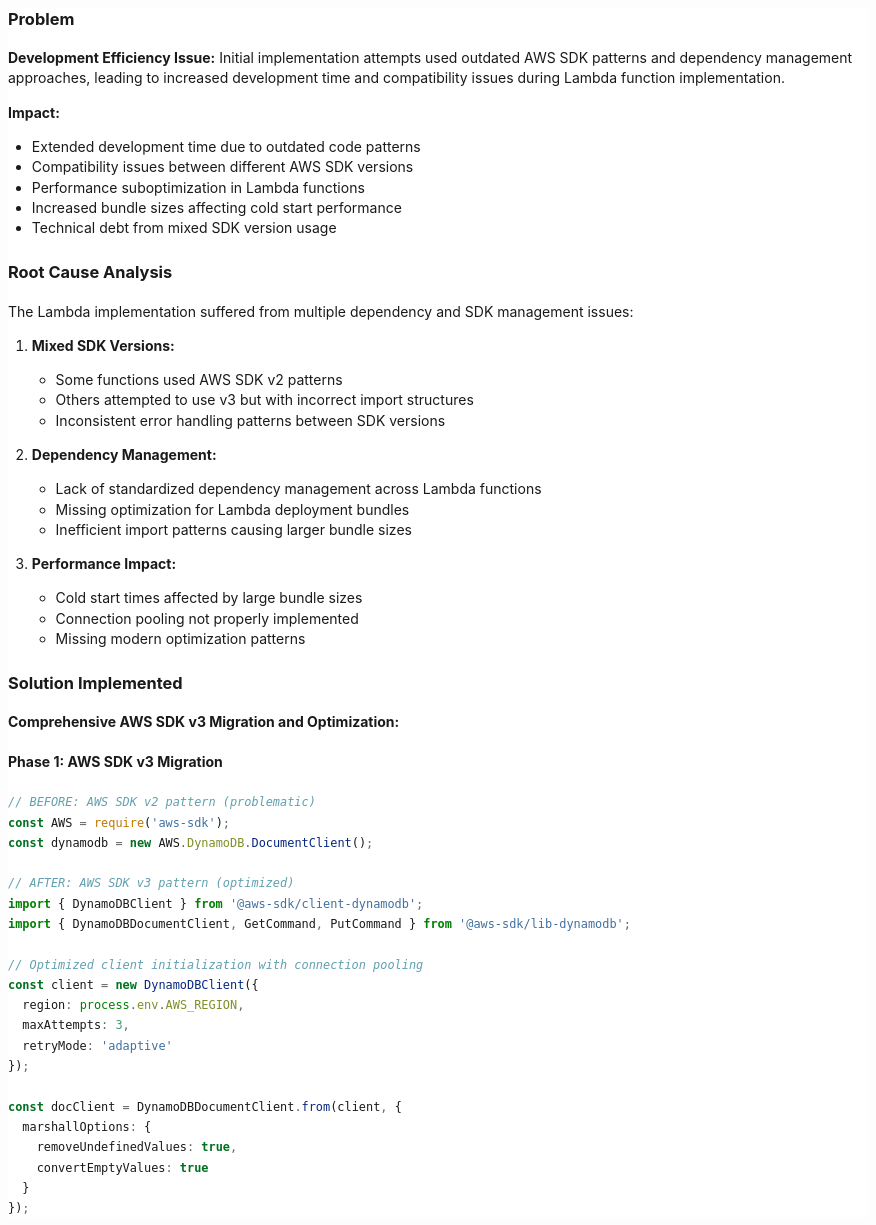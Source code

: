 ### Problem
**Development Efficiency Issue:** Initial implementation attempts used outdated AWS SDK patterns and dependency management approaches, leading to increased development time and compatibility issues during Lambda function implementation.

**Impact:**
- Extended development time due to outdated code patterns
- Compatibility issues between different AWS SDK versions
- Performance suboptimization in Lambda functions
- Increased bundle sizes affecting cold start performance
- Technical debt from mixed SDK version usage

### Root Cause Analysis
The Lambda implementation suffered from multiple dependency and SDK management issues:

1. **Mixed SDK Versions:**
   - Some functions used AWS SDK v2 patterns
   - Others attempted to use v3 but with incorrect import structures
   - Inconsistent error handling patterns between SDK versions

2. **Dependency Management:**
   - Lack of standardized dependency management across Lambda functions
   - Missing optimization for Lambda deployment bundles
   - Inefficient import patterns causing larger bundle sizes

3. **Performance Impact:**
   - Cold start times affected by large bundle sizes
   - Connection pooling not properly implemented
   - Missing modern optimization patterns

### Solution Implemented
**Comprehensive AWS SDK v3 Migration and Optimization:**

#### Phase 1: AWS SDK v3 Migration
```typescript
// BEFORE: AWS SDK v2 pattern (problematic)
const AWS = require('aws-sdk');
const dynamodb = new AWS.DynamoDB.DocumentClient();

// AFTER: AWS SDK v3 pattern (optimized)
import { DynamoDBClient } from '@aws-sdk/client-dynamodb';
import { DynamoDBDocumentClient, GetCommand, PutCommand } from '@aws-sdk/lib-dynamodb';

// Optimized client initialization with connection pooling
const client = new DynamoDBClient({
  region: process.env.AWS_REGION,
  maxAttempts: 3,
  retryMode: 'adaptive'
});

const docClient = DynamoDBDocumentClient.from(client, {
  marshallOptions: {
    removeUndefinedValues: true,
    convertEmptyValues: true
  }
});
```
